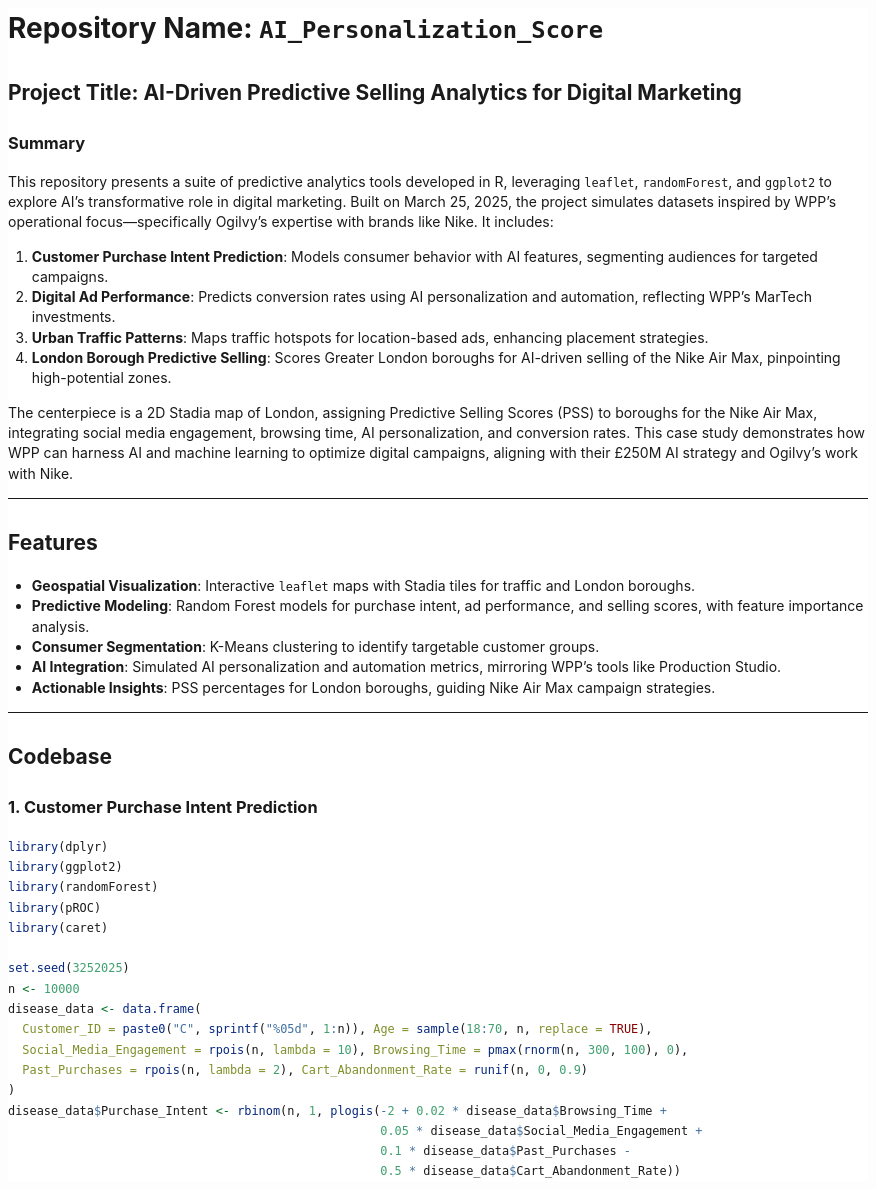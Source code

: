 # Repository Name: `AI_Personalization_Score`

## Project Title: AI-Driven Predictive Selling Analytics for Digital Marketing

### Summary
This repository presents a suite of predictive analytics tools developed in R, leveraging `leaflet`, `randomForest`, and `ggplot2` to explore AI’s transformative role in digital marketing. Built on March 25, 2025, the project simulates datasets inspired by WPP’s operational focus—specifically Ogilvy’s expertise with brands like Nike. It includes:

1. **Customer Purchase Intent Prediction**: Models consumer behavior with AI features, segmenting audiences for targeted campaigns.
2. **Digital Ad Performance**: Predicts conversion rates using AI personalization and automation, reflecting WPP’s MarTech investments.
3. **Urban Traffic Patterns**: Maps traffic hotspots for location-based ads, enhancing placement strategies.
4. **London Borough Predictive Selling**: Scores Greater London boroughs for AI-driven selling of the Nike Air Max, pinpointing high-potential zones.

The centerpiece is a 2D Stadia map of London, assigning Predictive Selling Scores (PSS) to boroughs for the Nike Air Max, integrating social media engagement, browsing time, AI personalization, and conversion rates. This case study demonstrates how WPP can harness AI and machine learning to optimize digital campaigns, aligning with their £250M AI strategy and Ogilvy’s work with Nike.

---

## Features
- **Geospatial Visualization**: Interactive `leaflet` maps with Stadia tiles for traffic and London boroughs.
- **Predictive Modeling**: Random Forest models for purchase intent, ad performance, and selling scores, with feature importance analysis.
- **Consumer Segmentation**: K-Means clustering to identify targetable customer groups.
- **AI Integration**: Simulated AI personalization and automation metrics, mirroring WPP’s tools like Production Studio.
- **Actionable Insights**: PSS percentages for London boroughs, guiding Nike Air Max campaign strategies.

---

## Codebase

### 1. Customer Purchase Intent Prediction
```R
library(dplyr)
library(ggplot2)
library(randomForest)
library(pROC)
library(caret)

set.seed(3252025)
n <- 10000
disease_data <- data.frame(
  Customer_ID = paste0("C", sprintf("%05d", 1:n)), Age = sample(18:70, n, replace = TRUE),
  Social_Media_Engagement = rpois(n, lambda = 10), Browsing_Time = pmax(rnorm(n, 300, 100), 0),
  Past_Purchases = rpois(n, lambda = 2), Cart_Abandonment_Rate = runif(n, 0, 0.9)
)
disease_data$Purchase_Intent <- rbinom(n, 1, plogis(-2 + 0.02 * disease_data$Browsing_Time + 
                                                    0.05 * disease_data$Social_Media_Engagement + 
                                                    0.1 * disease_data$Past_Purchases - 
                                                    0.5 * disease_data$Cart_Abandonment_Rate))
```